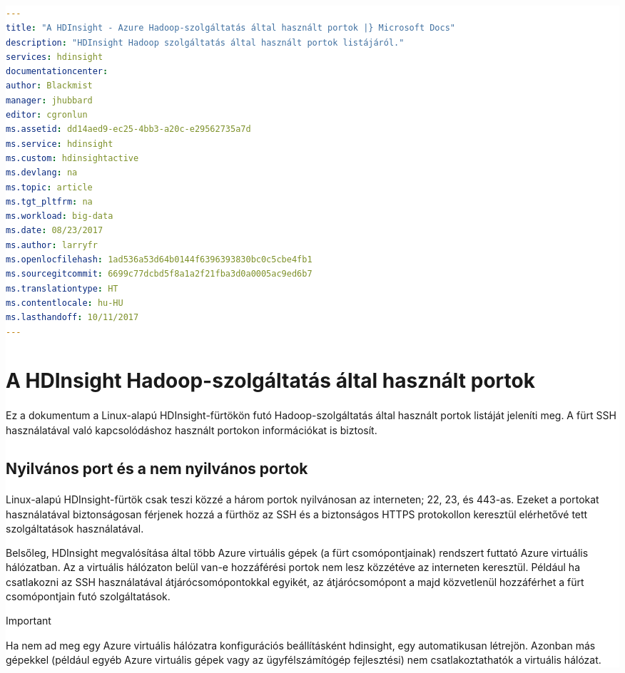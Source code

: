 ```yaml
---
title: "A HDInsight - Azure Hadoop-szolgáltatás által használt portok |} Microsoft Docs"
description: "HDInsight Hadoop szolgáltatás által használt portok listájáról."
services: hdinsight
documentationcenter: 
author: Blackmist
manager: jhubbard
editor: cgronlun
ms.assetid: dd14aed9-ec25-4bb3-a20c-e29562735a7d
ms.service: hdinsight
ms.custom: hdinsightactive
ms.devlang: na
ms.topic: article
ms.tgt_pltfrm: na
ms.workload: big-data
ms.date: 08/23/2017
ms.author: larryfr
ms.openlocfilehash: 1ad536a53d64b0144f6396393830bc0c5cbe4fb1
ms.sourcegitcommit: 6699c77dcbd5f8a1a2f21fba3d0a0005ac9ed6b7
ms.translationtype: HT
ms.contentlocale: hu-HU
ms.lasthandoff: 10/11/2017
---
```

# <a name="ports-used-by-hadoop-services-on-hdinsight"></a>A HDInsight Hadoop-szolgáltatás által használt portok

Ez a dokumentum a Linux-alapú HDInsight-fürtökön futó Hadoop-szolgáltatás által használt portok listáját jeleníti meg. A fürt SSH használatával való kapcsolódáshoz használt portokon információkat is biztosít.

## <a name="public-ports-vs-non-public-ports"></a>Nyilvános port és a nem nyilvános portok

Linux-alapú HDInsight-fürtök csak teszi közzé a három portok nyilvánosan az interneten; 22, 23, és 443-as. Ezeket a portokat használatával biztonságosan férjenek hozzá a fürthöz az SSH és a biztonságos HTTPS protokollon keresztül elérhetővé tett szolgáltatások használatával.

Belsőleg, HDInsight megvalósítása által több Azure virtuális gépek (a fürt csomópontjainak) rendszert futtató Azure virtuális hálózatban. Az a virtuális hálózaton belül van-e hozzáférési portok nem lesz közzétéve az interneten keresztül. Például ha csatlakozni az SSH használatával átjárócsomópontokkal egyikét, az átjárócsomópont a majd közvetlenül hozzáférhet a fürt csomópontjain futó szolgáltatások.

> [!IMPORTANT]
> Ha nem ad meg egy Azure virtuális hálózatra konfigurációs beállításként hdinsight, egy automatikusan létrejön. Azonban más gépekkel (például egyéb Azure virtuális gépek vagy az ügyfélszámítógép fejlesztési) nem csatlakoztathatók a virtuális hálózat.

